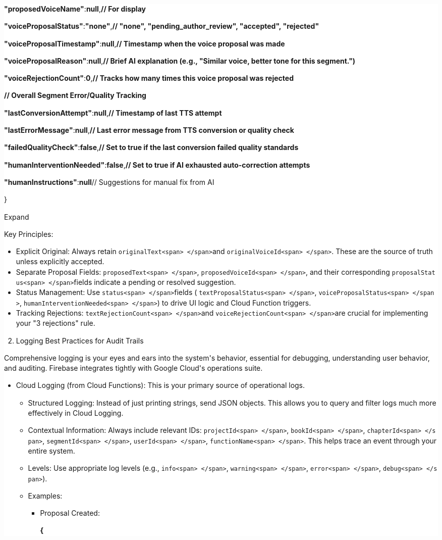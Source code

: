   **"proposedVoiceName"**:**null**,**// For display**

  **"voiceProposalStatus"**:**"none"**,**// "none", "pending_author_review", "accepted", "rejected"**

  **"voiceProposalTimestamp"**:**null**,**// Timestamp when the voice proposal was made**

  **"voiceProposalReason"**:**null**,**// Brief AI explanation (e.g., "Similar voice, better tone for this segment.")**

  **"voiceRejectionCount"**:**0**,**// Tracks how many times this voice proposal was rejected**

  **// Overall Segment Error/Quality Tracking**

  **"lastConversionAttempt"**:**null**,**// Timestamp of last TTS attempt**

  **"lastErrorMessage"**:**null**,**// Last error message from TTS conversion or quality check**

  **"failedQualityCheck"**:**false**,**// Set to true if the last conversion failed quality standards**

  **"humanInterventionNeeded"**:**false**,**// Set to true if AI exhausted auto-correction attempts**

  **"humanInstructions"**:**null**// Suggestions for manual fix from AI

}

 Expand

Key Principles:

* Explicit Original: Always retain `originalText<span> </span>`and `originalVoiceId<span> </span>`. These are the source of truth unless explicitly accepted.
* Separate Proposal Fields: `proposedText<span> </span>`, `proposedVoiceId<span> </span>`, and their corresponding `proposalStatus<span> </span>`fields indicate a pending or resolved suggestion.
* Status Management: Use `status<span> </span>`fields ( `textProposalStatus<span> </span>`, `voiceProposalStatus<span> </span>`, `humanInterventionNeeded<span> </span>`) to drive UI logic and Cloud Function triggers.
* Tracking Rejections: `textRejectionCount<span> </span>`and `voiceRejectionCount<span> </span>`are crucial for implementing your "3 rejections" rule.

2. Logging Best Practices for Audit Trails

Comprehensive logging is your eyes and ears into the system's behavior, essential for debugging, understanding user behavior, and auditing. Firebase integrates tightly with Google Cloud's operations suite.

* Cloud Logging (from Cloud Functions): This is your primary source of operational logs.

  * Structured Logging: Instead of just printing strings, send JSON objects. This allows you to query and filter logs much more effectively in Cloud Logging.
  * Contextual Information: Always include relevant IDs: `projectId<span> </span>`, `bookId<span> </span>`, `chapterId<span> </span>`, `segmentId<span> </span>`, `userId<span> </span>`, `functionName<span> </span>`. This helps trace an event through your entire system.
  * Levels: Use appropriate log levels (e.g., `info<span> </span>`, `warning<span> </span>`, `error<span> </span>`, `debug<span> </span>`).
  * Examples:

    * Proposal Created:

      **{**
